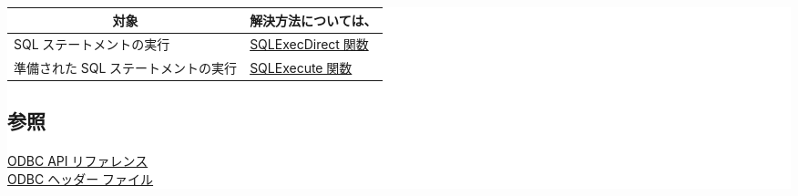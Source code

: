|対象|解決方法については、|  
|---------------------------|---------|  
|SQL ステートメントの実行|[SQLExecDirect 関数](../../../odbc/reference/syntax/sqlexecdirect-function.md)|  
|準備された SQL ステートメントの実行|[SQLExecute 関数](../../../odbc/reference/syntax/sqlexecute-function.md)|  
  
## <a name="see-also"></a>参照  
 [ODBC API リファレンス](../../../odbc/reference/syntax/odbc-api-reference.md)   
 [ODBC ヘッダー ファイル](../../../odbc/reference/install/odbc-header-files.md)
